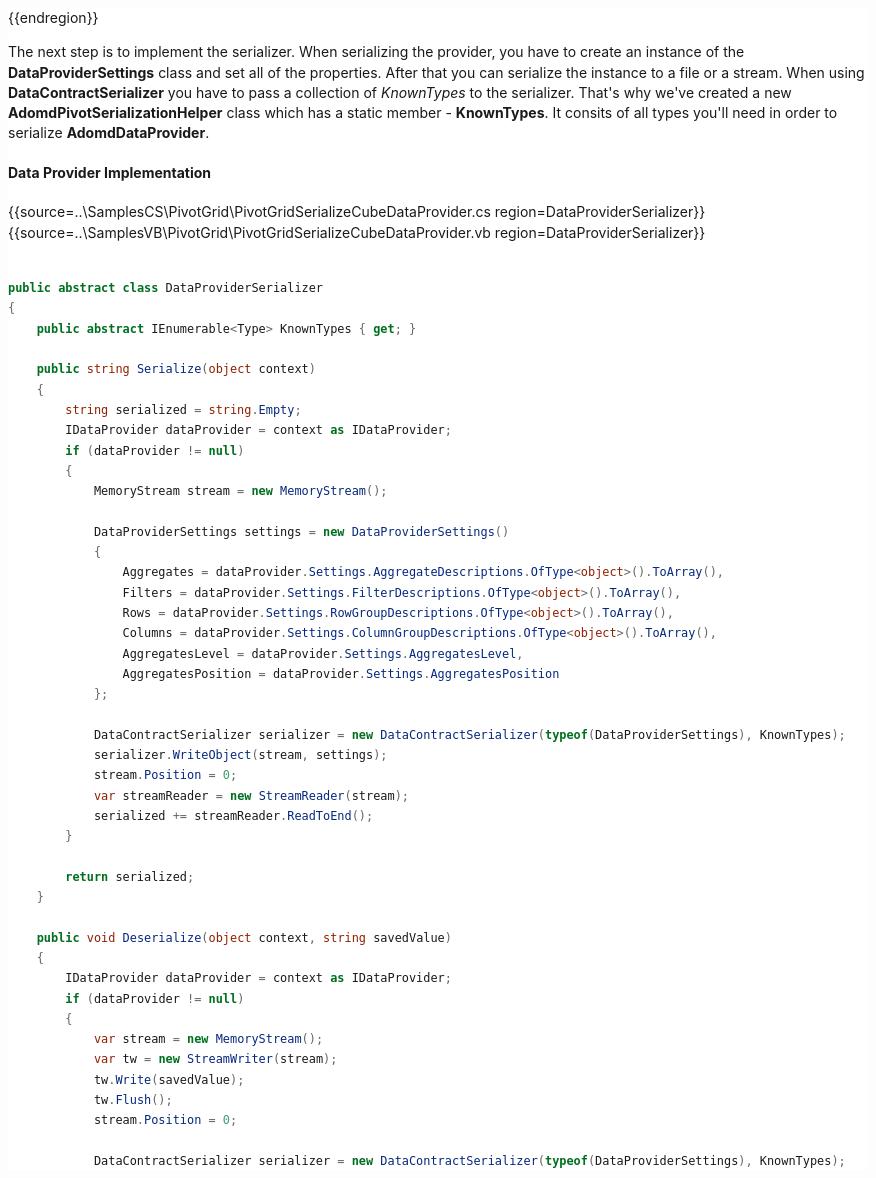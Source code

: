 {{endregion}}

The next step is to implement the serializer. When serializing the provider, you have to create an instance of the __DataProviderSettings__ class and set all of the properties. After that you can serialize the instance to a file or a stream. When using __DataContractSerializer__ you have to pass a collection of *KnownTypes* to the serializer. That's why we've created a new __AdomdPivotSerializationHelper__ class which has a static member - __KnownTypes__. It consits of all types you'll need in order to serialize __AdomdDataProvider__. 

#### Data Provider Implementation

{{source=..\SamplesCS\PivotGrid\PivotGridSerializeCubeDataProvider.cs region=DataProviderSerializer}} 
{{source=..\SamplesVB\PivotGrid\PivotGridSerializeCubeDataProvider.vb region=DataProviderSerializer}} 

````C#
    
public abstract class DataProviderSerializer
{
    public abstract IEnumerable<Type> KnownTypes { get; }
        
    public string Serialize(object context)
    {
        string serialized = string.Empty;
        IDataProvider dataProvider = context as IDataProvider;
        if (dataProvider != null)
        {
            MemoryStream stream = new MemoryStream();
                
            DataProviderSettings settings = new DataProviderSettings()
            {
                Aggregates = dataProvider.Settings.AggregateDescriptions.OfType<object>().ToArray(),
                Filters = dataProvider.Settings.FilterDescriptions.OfType<object>().ToArray(),
                Rows = dataProvider.Settings.RowGroupDescriptions.OfType<object>().ToArray(),
                Columns = dataProvider.Settings.ColumnGroupDescriptions.OfType<object>().ToArray(),
                AggregatesLevel = dataProvider.Settings.AggregatesLevel,
                AggregatesPosition = dataProvider.Settings.AggregatesPosition
            };
            
            DataContractSerializer serializer = new DataContractSerializer(typeof(DataProviderSettings), KnownTypes);
            serializer.WriteObject(stream, settings);
            stream.Position = 0;
            var streamReader = new StreamReader(stream);
            serialized += streamReader.ReadToEnd();
        }
    
        return serialized;
    }
        
    public void Deserialize(object context, string savedValue)
    {
        IDataProvider dataProvider = context as IDataProvider;
        if (dataProvider != null)
        {
            var stream = new MemoryStream();
            var tw = new StreamWriter(stream);
            tw.Write(savedValue);
            tw.Flush();
            stream.Position = 0;
            
            DataContractSerializer serializer = new DataContractSerializer(typeof(DataProviderSettings), KnownTypes);
````